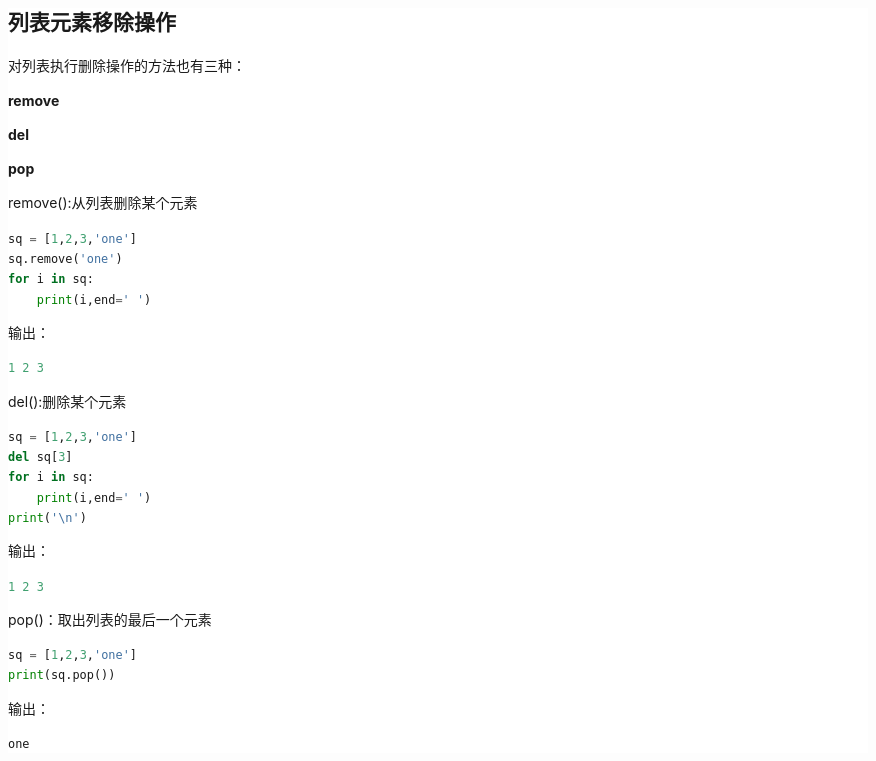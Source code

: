 

## 列表元素移除操作

对列表执行删除操作的方法也有三种：

**remove**

**del**

**pop**



remove():从列表删除某个元素

```python
sq = [1,2,3,'one']
sq.remove('one')
for i in sq:
    print(i,end=' ')
```

输出：

```python
1 2 3 
```





del():删除某个元素

```python
sq = [1,2,3,'one']
del sq[3]
for i in sq:
    print(i,end=' ')
print('\n')
```

输出：

```python
1 2 3 
```



pop()：取出列表的最后一个元素

```python
sq = [1,2,3,'one']
print(sq.pop())
```

输出：

```python
one
```

